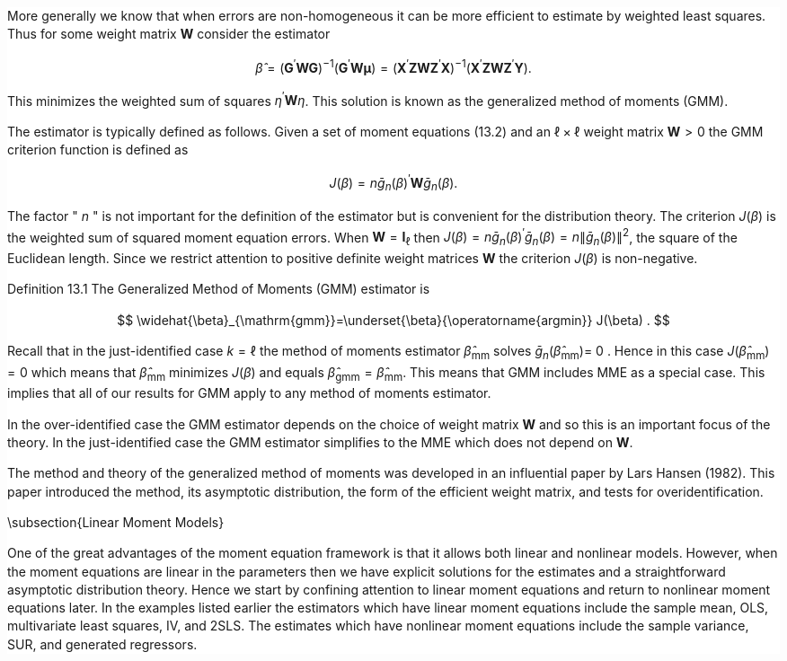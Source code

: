 More generally we know that when errors are non-homogeneous it can be more efficient to estimate by weighted least squares. Thus for some weight matrix $\boldsymbol{W}$ consider the estimator

$$
\widehat{\beta}=\left(\boldsymbol{G}^{\prime} \boldsymbol{W} \boldsymbol{G}\right)^{-1}\left(\boldsymbol{G}^{\prime} \boldsymbol{W} \boldsymbol{\mu}\right)=\left(\boldsymbol{X}^{\prime} \boldsymbol{Z} \boldsymbol{W} \boldsymbol{Z}^{\prime} \boldsymbol{X}\right)^{-1}\left(\boldsymbol{X}^{\prime} \boldsymbol{Z} \boldsymbol{W} \boldsymbol{Z}^{\prime} \boldsymbol{Y}\right) .
$$

This minimizes the weighted sum of squares $\eta^{\prime} \boldsymbol{W} \eta$. This solution is known as the generalized method of moments (GMM).

The estimator is typically defined as follows. Given a set of moment equations (13.2) and an $\ell \times \ell$ weight matrix $\boldsymbol{W}>0$ the GMM criterion function is defined as

$$
J(\beta)=n \bar{g}_{n}(\beta)^{\prime} \boldsymbol{W} \bar{g}_{n}(\beta) .
$$

The factor " $n$ " is not important for the definition of the estimator but is convenient for the distribution theory. The criterion $J(\beta)$ is the weighted sum of squared moment equation errors. When $\boldsymbol{W}=\boldsymbol{I}_{\ell}$ then $J(\beta)=n \bar{g}_{n}(\beta)^{\prime} \bar{g}_{n}(\beta)=n\left\|\bar{g}_{n}(\beta)\right\|^{2}$, the square of the Euclidean length. Since we restrict attention to positive definite weight matrices $\boldsymbol{W}$ the criterion $J(\beta)$ is non-negative.

Definition 13.1 The Generalized Method of Moments (GMM) estimator is

$$
\widehat{\beta}_{\mathrm{gmm}}=\underset{\beta}{\operatorname{argmin}} J(\beta) .
$$

Recall that in the just-identified case $k=\ell$ the method of moments estimator $\widehat{\beta}_{\mathrm{mm}}$ solves $\bar{g}_{n}\left(\widehat{\beta}_{\mathrm{mm}}\right)=$ 0 . Hence in this case $J\left(\widehat{\beta}_{\mathrm{mm}}\right)=0$ which means that $\widehat{\beta}_{\mathrm{mm}}$ minimizes $J(\beta)$ and equals $\widehat{\beta}_{\mathrm{gmm}}=\widehat{\beta}_{\mathrm{mm}}$. This means that GMM includes MME as a special case. This implies that all of our results for GMM apply to any method of moments estimator.

In the over-identified case the GMM estimator depends on the choice of weight matrix $\boldsymbol{W}$ and so this is an important focus of the theory. In the just-identified case the GMM estimator simplifies to the MME which does not depend on $\boldsymbol{W}$.

The method and theory of the generalized method of moments was developed in an influential paper by Lars Hansen (1982). This paper introduced the method, its asymptotic distribution, the form of the efficient weight matrix, and tests for overidentification.

\subsection{Linear Moment Models}

One of the great advantages of the moment equation framework is that it allows both linear and nonlinear models. However, when the moment equations are linear in the parameters then we have explicit solutions for the estimates and a straightforward asymptotic distribution theory. Hence we start by confining attention to linear moment equations and return to nonlinear moment equations later. In the examples listed earlier the estimators which have linear moment equations include the sample mean, OLS, multivariate least squares, IV, and 2SLS. The estimates which have nonlinear moment equations include the sample variance, SUR, and generated regressors.
